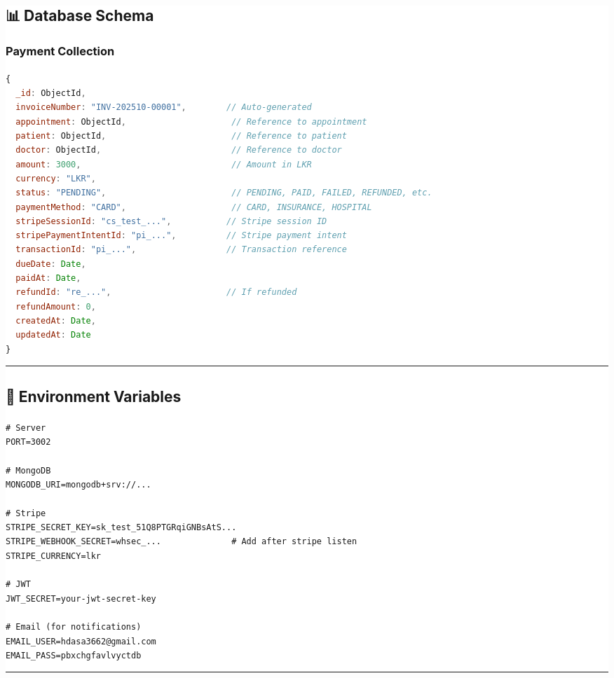 
## 📊 Database Schema

### Payment Collection

```javascript
{
  _id: ObjectId,
  invoiceNumber: "INV-202510-00001",        // Auto-generated
  appointment: ObjectId,                     // Reference to appointment
  patient: ObjectId,                         // Reference to patient
  doctor: ObjectId,                          // Reference to doctor
  amount: 3000,                              // Amount in LKR
  currency: "LKR",
  status: "PENDING",                         // PENDING, PAID, FAILED, REFUNDED, etc.
  paymentMethod: "CARD",                     // CARD, INSURANCE, HOSPITAL
  stripeSessionId: "cs_test_...",           // Stripe session ID
  stripePaymentIntentId: "pi_...",          // Stripe payment intent
  transactionId: "pi_...",                  // Transaction reference
  dueDate: Date,
  paidAt: Date,
  refundId: "re_...",                       // If refunded
  refundAmount: 0,
  createdAt: Date,
  updatedAt: Date
}
```

---

## 🔧 Environment Variables

```env
# Server
PORT=3002

# MongoDB
MONGODB_URI=mongodb+srv://...

# Stripe
STRIPE_SECRET_KEY=sk_test_51Q8PTGRqiGNBsAtS...
STRIPE_WEBHOOK_SECRET=whsec_...              # Add after stripe listen
STRIPE_CURRENCY=lkr

# JWT
JWT_SECRET=your-jwt-secret-key

# Email (for notifications)
EMAIL_USER=hdasa3662@gmail.com
EMAIL_PASS=pbxchgfavlvyctdb
```

---